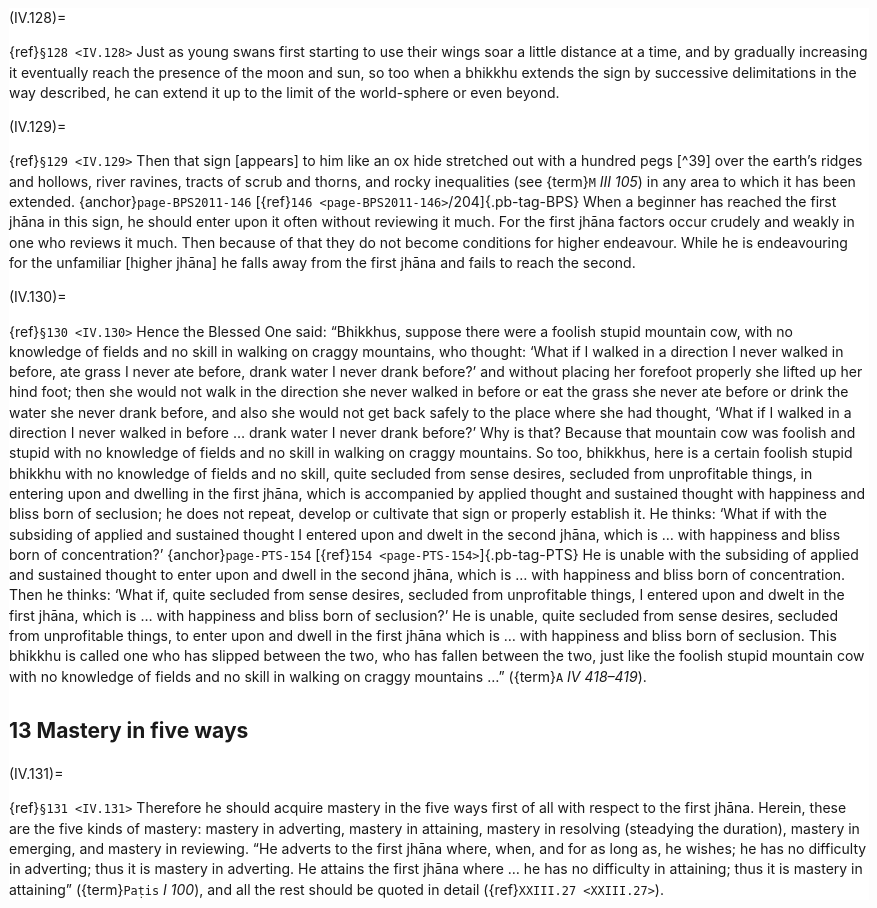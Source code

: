 (IV.128)=

{ref}`§128 <IV.128>` Just as young swans first starting to use their wings soar a little distance at a time, and by gradually increasing it eventually reach the presence of the moon and sun, so too when a bhikkhu extends the sign by successive delimitations in the way described, he can extend it up to the limit of the world-sphere or even beyond.

(IV.129)=

{ref}`§129 <IV.129>` Then that sign [appears] to him like an ox hide stretched out with a hundred pegs [^39] over the earth’s ridges and hollows, river ravines, tracts of scrub and thorns, and rocky inequalities (see {term}`M` *III 105*) in any area to which it has been extended. {anchor}`page-BPS2011-146` [{ref}`146 <page-BPS2011-146>`/204]{.pb-tag-BPS} When a beginner has reached the first jhāna in this sign, he should enter upon it often without reviewing it much. For the first jhāna factors occur crudely and weakly in one who reviews it much. Then because of that they do not become conditions for higher endeavour. While he is endeavouring for the unfamiliar [higher jhāna] he falls away from the first jhāna and fails to reach the second.

(IV.130)=

{ref}`§130 <IV.130>` Hence the Blessed One said: “Bhikkhus, suppose there were a foolish stupid mountain cow, with no knowledge of fields and no skill in walking on craggy mountains, who thought: ‘What if I walked in a direction I never walked in before, ate grass I never ate before, drank water I never drank before?’ and without placing her forefoot properly she lifted up her hind foot; then she would not walk in the direction she never walked in before or eat the grass she never ate before or drink the water she never drank before, and also she would not get back safely to the place where she had thought, ‘What if I walked in a direction I never walked in before … drank water I never drank before?’ Why is that? Because that mountain cow was foolish and stupid with no knowledge of fields and no skill in walking on craggy mountains. So too, bhikkhus, here is a certain foolish stupid bhikkhu with no knowledge of fields and no skill, quite secluded from sense desires, secluded from unprofitable things, in entering upon and dwelling in the first jhāna, which is accompanied by applied thought and sustained thought with happiness and bliss born of seclusion; he does not repeat, develop or cultivate that sign or properly establish it. He thinks: ‘What if with the subsiding of applied and sustained thought I entered upon and dwelt in the second jhāna, which is … with happiness and bliss born of concentration?’ {anchor}`page-PTS-154` [{ref}`154 <page-PTS-154>`]{.pb-tag-PTS}  He is unable with the subsiding of applied and sustained thought to enter upon and dwell in the second jhāna, which is … with happiness and bliss born of concentration. Then he thinks: ‘What if, quite secluded from sense desires, secluded from unprofitable things, I entered upon and dwelt in the first jhāna, which is … with happiness and bliss born of seclusion?’ He is unable, quite secluded from sense desires, secluded from unprofitable things, to enter upon and dwell in the first jhāna which is … with happiness and bliss born of seclusion. This bhikkhu is called one who has slipped between the two, who has fallen between the two, just like the foolish stupid mountain cow with no knowledge of fields and no skill in walking on craggy mountains …” ({term}`A` *IV 418–419*).

## 13 Mastery in five ways



(IV.131)=

{ref}`§131 <IV.131>` Therefore he should acquire mastery in the five ways first of all with respect to the first jhāna. Herein, these are the five kinds of mastery: mastery in adverting, mastery in attaining, mastery in resolving (steadying the duration), mastery in emerging, and mastery in reviewing. “He adverts to the first jhāna where, when, and for as long as, he wishes; he has no difficulty in adverting; thus it is mastery in adverting. He attains the first jhāna where … he has no difficulty in attaining; thus it is mastery in attaining” ({term}`Paṭis` *I 100*), and all the rest should be quoted in detail ({ref}`XXIII.27 <XXIII.27>`).
